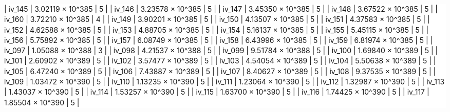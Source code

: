 | iv_145 | 3.02119 × 10^385 | 5 |
| iv_146 | 3.23578 × 10^385 | 5 |
| iv_147 | 3.45350 × 10^385 | 5 |
| iv_148 | 3.67522 × 10^385 | 5 |
| iv_160 | 3.72210 × 10^385 | 4 |
| iv_149 | 3.90201 × 10^385 | 5 |
| iv_150 | 4.13507 × 10^385 | 5 |
| iv_151 | 4.37583 × 10^385 | 5 |
| iv_152 | 4.62588 × 10^385 | 5 |
| iv_153 | 4.88705 × 10^385 | 5 |
| iv_154 | 5.16137 × 10^385 | 5 |
| iv_155 | 5.45115 × 10^385 | 5 |
| iv_156 | 5.75892 × 10^385 | 5 |
| iv_157 | 6.08749 × 10^385 | 5 |
| iv_158 | 6.43996 × 10^385 | 5 |
| iv_159 | 6.81974 × 10^385 | 5 |
| iv_097 | 1.05088 × 10^388 | 3 |
| iv_098 | 4.21537 × 10^388 | 5 |
| iv_099 | 9.51784 × 10^388 | 5 |
| iv_100 | 1.69840 × 10^389 | 5 |
| iv_101 | 2.60902 × 10^389 | 5 |
| iv_102 | 3.57477 × 10^389 | 5 |
| iv_103 | 4.54054 × 10^389 | 5 |
| iv_104 | 5.50638 × 10^389 | 5 |
| iv_105 | 6.47240 × 10^389 | 5 |
| iv_106 | 7.43887 × 10^389 | 5 |
| iv_107 | 8.40627 × 10^389 | 5 |
| iv_108 | 9.37535 × 10^389 | 5 |
| iv_109 | 1.03472 × 10^390 | 5 |
| iv_110 | 1.13235 × 10^390 | 5 |
| iv_111 | 1.23064 × 10^390 | 5 |
| iv_112 | 1.32987 × 10^390 | 5 |
| iv_113 | 1.43037 × 10^390 | 5 |
| iv_114 | 1.53257 × 10^390 | 5 |
| iv_115 | 1.63700 × 10^390 | 5 |
| iv_116 | 1.74425 × 10^390 | 5 |
| iv_117 | 1.85504 × 10^390 | 5 |